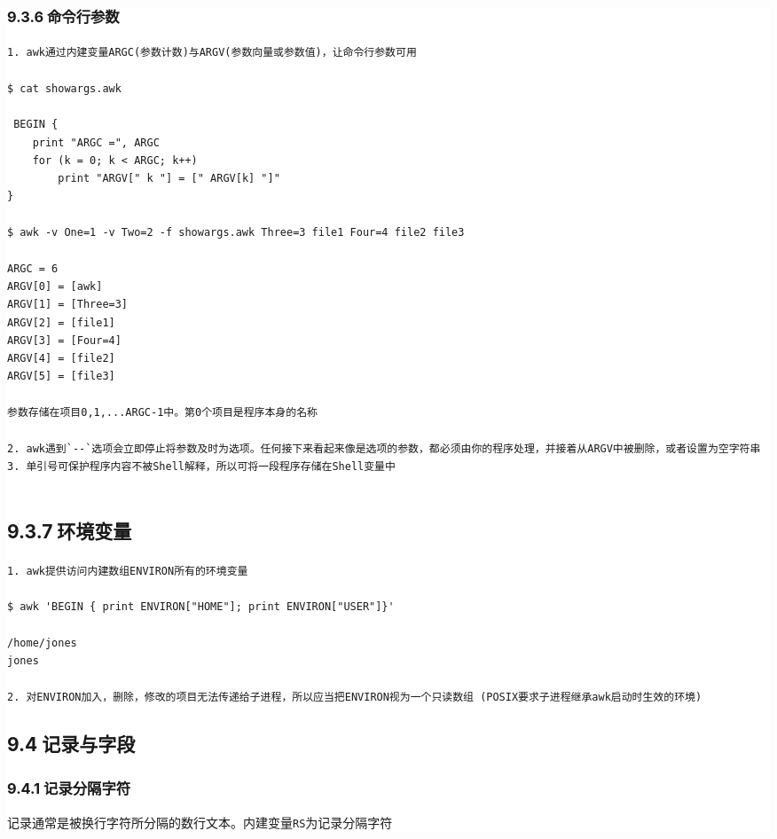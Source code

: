 
### 9.3.6 命令行参数

```
1. awk通过内建变量ARGC(参数计数)与ARGV(参数向量或参数值)，让命令行参数可用

$ cat showargs.awk
 
 BEGIN {
    print "ARGC =", ARGC
    for (k = 0; k < ARGC; k++) 
        print "ARGV[" k "] = [" ARGV[k] "]"
}

$ awk -v One=1 -v Two=2 -f showargs.awk Three=3 file1 Four=4 file2 file3

ARGC = 6
ARGV[0] = [awk]
ARGV[1] = [Three=3]
ARGV[2] = [file1]
ARGV[3] = [Four=4]
ARGV[4] = [file2]
ARGV[5] = [file3]

参数存储在项目0,1,...ARGC-1中。第0个项目是程序本身的名称

2. awk遇到`--`选项会立即停止将参数及时为选项。任何接下来看起来像是选项的参数，都必须由你的程序处理，并接着从ARGV中被删除，或者设置为空字符串
3. 单引号可保护程序内容不被Shell解释，所以可将一段程序存储在Shell变量中


```

## 9.3.7 环境变量

```
1. awk提供访问内建数组ENVIRON所有的环境变量

$ awk 'BEGIN { print ENVIRON["HOME"]; print ENVIRON["USER"]}'

/home/jones
jones
   
2. 对ENVIRON加入，删除，修改的项目无法传递给子进程，所以应当把ENVIRON视为一个只读数组 (POSIX要求子进程继承awk启动时生效的环境)

```

## 9.4 记录与字段

### 9.4.1 记录分隔字符

记录通常是被换行字符所分隔的数行文本。内建变量`RS`为记录分隔字符
